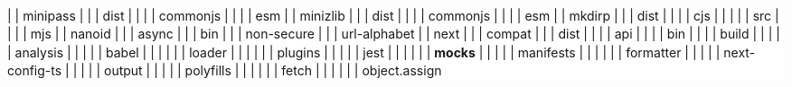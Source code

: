 | | minipass
| | | dist
| | | | commonjs
| | | | esm
| | minizlib
| | | dist
| | | | commonjs
| | | | esm
| | mkdirp
| | | dist
| | | | cjs
| | | | | src
| | | | mjs
| | nanoid
| | | async
| | | bin
| | | non-secure
| | | url-alphabet
| | next
| | | compat
| | | dist
| | | | api
| | | | bin
| | | | build
| | | | | analysis
| | | | | babel
| | | | | | loader
| | | | | | plugins
| | | | | jest
| | | | | | **mocks**
| | | | | manifests
| | | | | | formatter
| | | | | next-config-ts
| | | | | output
| | | | | polyfills
| | | | | | fetch
| | | | | | object.assign